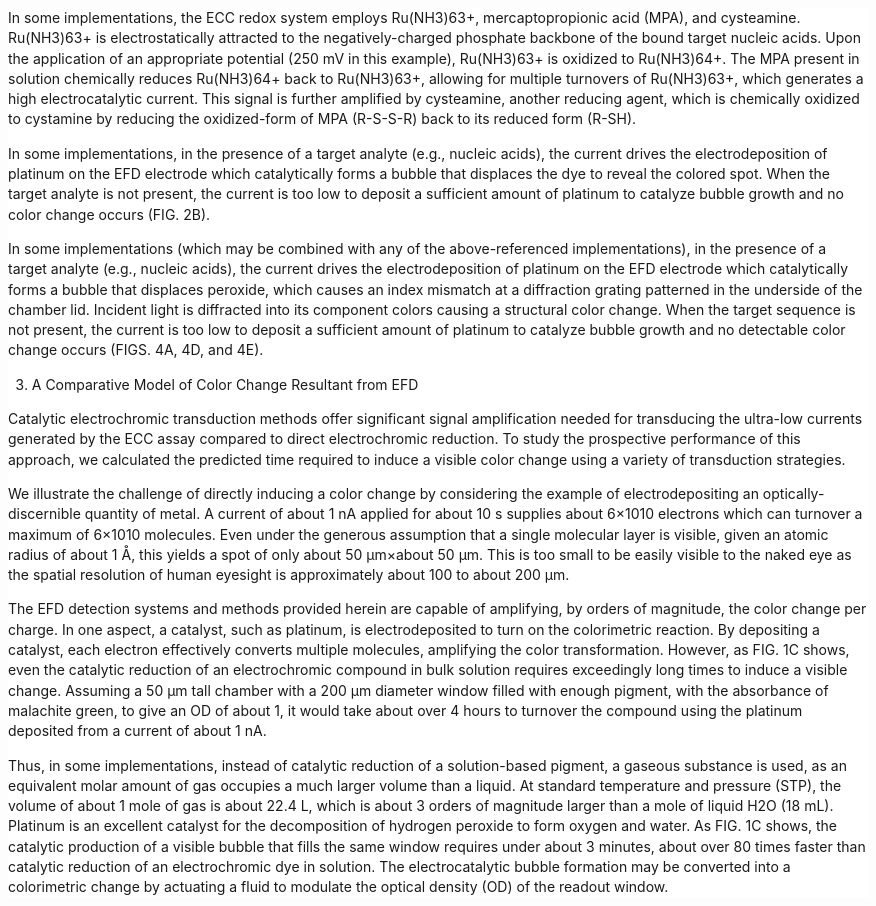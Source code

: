 In some implementations, the ECC redox system employs Ru(NH3)63+, mercaptopropionic acid (MPA), and cysteamine. Ru(NH3)63+ is electrostatically attracted to the negatively-charged phosphate backbone of the bound target nucleic acids. Upon the application of an appropriate potential (250 mV in this example), Ru(NH3)63+ is oxidized to Ru(NH3)64+. The MPA present in solution chemically reduces Ru(NH3)64+ back to Ru(NH3)63+, allowing for multiple turnovers of Ru(NH3)63+, which generates a high electrocatalytic current. This signal is further amplified by cysteamine, another reducing agent, which is chemically oxidized to cystamine by reducing the oxidized-form of MPA (R-S-S-R) back to its reduced form (R-SH).

In some implementations, in the presence of a target analyte (e.g., nucleic acids), the current drives the electrodeposition of platinum on the EFD electrode which catalytically forms a bubble that displaces the dye to reveal the colored spot. When the target analyte is not present, the current is too low to deposit a sufficient amount of platinum to catalyze bubble growth and no color change occurs (FIG. 2B).

In some implementations (which may be combined with any of the above-referenced implementations), in the presence of a target analyte (e.g., nucleic acids), the current drives the electrodeposition of platinum on the EFD electrode which catalytically forms a bubble that displaces peroxide, which causes an index mismatch at a diffraction grating patterned in the underside of the chamber lid. Incident light is diffracted into its component colors causing a structural color change. When the target sequence is not present, the current is too low to deposit a sufficient amount of platinum to catalyze bubble growth and no detectable color change occurs (FIGS. 4A, 4D, and 4E).

3. A Comparative Model of Color Change Resultant from EFD

Catalytic electrochromic transduction methods offer significant signal amplification needed for transducing the ultra-low currents generated by the ECC assay compared to direct electrochromic reduction. To study the prospective performance of this approach, we calculated the predicted time required to induce a visible color change using a variety of transduction strategies.

We illustrate the challenge of directly inducing a color change by considering the example of electrodepositing an optically-discernible quantity of metal. A current of about 1 nA applied for about 10 s supplies about 6×1010 electrons which can turnover a maximum of 6×1010 molecules. Even under the generous assumption that a single molecular layer is visible, given an atomic radius of about 1 Å, this yields a spot of only about 50 μm×about 50 μm. This is too small to be easily visible to the naked eye as the spatial resolution of human eyesight is approximately about 100 to about 200 μm.

The EFD detection systems and methods provided herein are capable of amplifying, by orders of magnitude, the color change per charge. In one aspect, a catalyst, such as platinum, is electrodeposited to turn on the colorimetric reaction. By depositing a catalyst, each electron effectively converts multiple molecules, amplifying the color transformation. However, as FIG. 1C shows, even the catalytic reduction of an electrochromic compound in bulk solution requires exceedingly long times to induce a visible change. Assuming a 50 μm tall chamber with a 200 μm diameter window filled with enough pigment, with the absorbance of malachite green, to give an OD of about 1, it would take about over 4 hours to turnover the compound using the platinum deposited from a current of about 1 nA.

Thus, in some implementations, instead of catalytic reduction of a solution-based pigment, a gaseous substance is used, as an equivalent molar amount of gas occupies a much larger volume than a liquid. At standard temperature and pressure (STP), the volume of about 1 mole of gas is about 22.4 L, which is about 3 orders of magnitude larger than a mole of liquid H2O (18 mL). Platinum is an excellent catalyst for the decomposition of hydrogen peroxide to form oxygen and water. As FIG. 1C shows, the catalytic production of a visible bubble that fills the same window requires under about 3 minutes, about over 80 times faster than catalytic reduction of an electrochromic dye in solution. The electrocatalytic bubble formation may be converted into a colorimetric change by actuating a fluid to modulate the optical density (OD) of the readout window.
